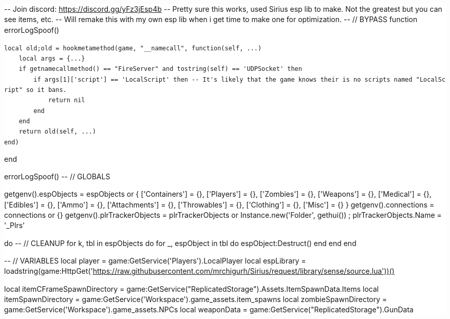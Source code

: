 -- Join discord: https://discord.gg/yFz3jEsp4b
-- Pretty sure this works, used Sirius esp lib to make. Not the greatest but you can see items, etc.
-- Will remake this with my own esp lib when i get time to make one for optimization.
-- // BYPASS
function errorLogSpoof()
 
    local old;old = hookmetamethod(game, "__namecall", function(self, ...)
        local args = {...}
        if getnamecallmethod() == "FireServer" and tostring(self) == 'UDPSocket' then
            if args[1]['script'] == 'LocalScript' then -- It's likely that the game knows their is no scripts named "LocalScript" so it bans. 
                return nil
            end
        end
        return old(self, ...)
    end)
end
 
errorLogSpoof()
-- // GLOBALS
 
getgenv().espObjects = espObjects or {
    ['Containers'] = {},
    ['Players'] = {},
    ['Zombies'] = {},
    ['Weapons'] = {},
    ['Medical'] = {},
    ['Edibles'] = {},
    ['Ammo'] = {},
    ['Attachments'] = {},
    ['Throwables'] = {},
    ['Clothing']  = {},
    ['Misc'] = {}
}
getgenv().connections = connections or {}
getgenv().plrTrackerObjects = plrTrackerObjects or Instance.new('Folder', gethui()) ; plrTrackerObjects.Name = '_Plrs'
 
do -- // CLEANUP
    for k, tbl in espObjects do
        for _, espObject in tbl do
            espObject:Destruct()
        end
    end
end
 
-- // VARIABLES
local player = game:GetService('Players').LocalPlayer
local espLibrary = loadstring(game:HttpGet('https://raw.githubusercontent.com/mrchigurh/Sirius/request/library/sense/source.lua'))()
 
local itemCFrameSpawnDirectory = game:GetService("ReplicatedStorage").Assets.ItemSpawnData.Items
local itemSpawnDirectory = game:GetService('Workspace').game_assets.item_spawns
local zombieSpawnDirectory = game:GetService('Workspace').game_assets.NPCs
local weaponData = game:GetService("ReplicatedStorage").GunData
 